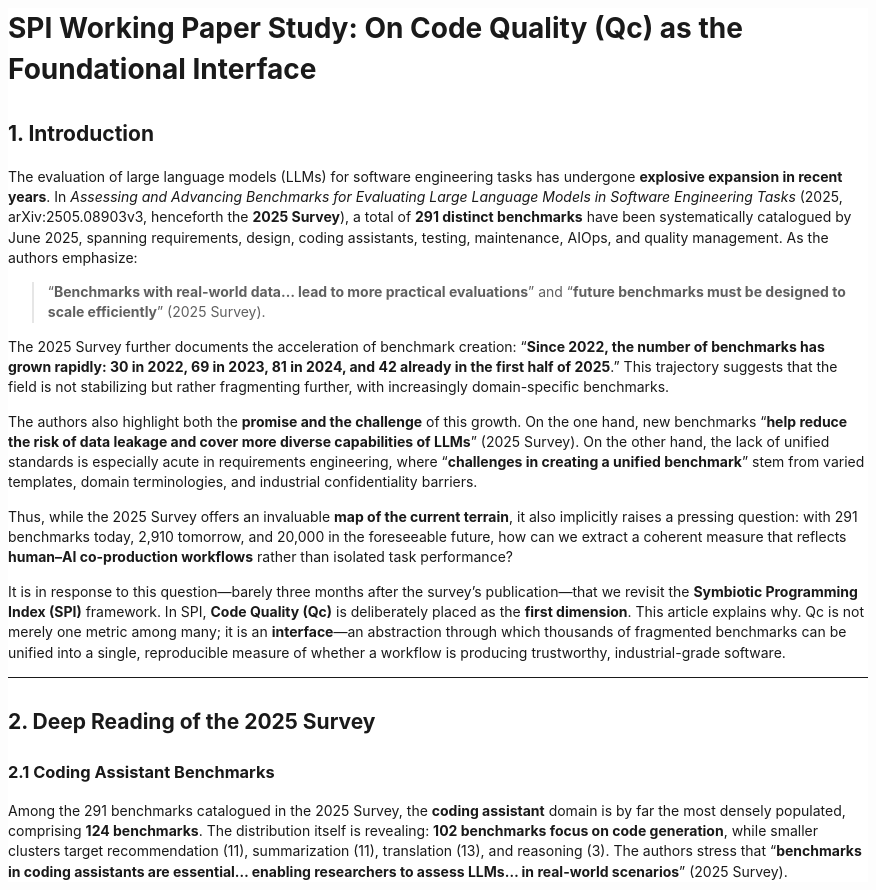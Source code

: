# SPI Working Paper Study: On Code Quality (Qc) as the Foundational Interface


## 1. Introduction

The evaluation of large language models (LLMs) for software engineering tasks has undergone **explosive expansion in recent years**. In *Assessing and Advancing Benchmarks for Evaluating Large Language Models in Software Engineering Tasks* (2025, arXiv:2505.08903v3, henceforth the **2025 Survey**), a total of **291 distinct benchmarks** have been systematically catalogued by June 2025, spanning requirements, design, coding assistants, testing, maintenance, AIOps, and quality management. As the authors emphasize:

> “**Benchmarks with real-world data… lead to more practical evaluations**” and “**future benchmarks must be designed to scale efficiently**” (2025 Survey).

The 2025 Survey further documents the acceleration of benchmark creation: “**Since 2022, the number of benchmarks has grown rapidly: 30 in 2022, 69 in 2023, 81 in 2024, and 42 already in the first half of 2025**.” This trajectory suggests that the field is not stabilizing but rather fragmenting further, with increasingly domain-specific benchmarks.

The authors also highlight both the **promise and the challenge** of this growth. On the one hand, new benchmarks “**help reduce the risk of data leakage and cover more diverse capabilities of LLMs**” (2025 Survey). On the other hand, the lack of unified standards is especially acute in requirements engineering, where “**challenges in creating a unified benchmark**” stem from varied templates, domain terminologies, and industrial confidentiality barriers.

Thus, while the 2025 Survey offers an invaluable **map of the current terrain**, it also implicitly raises a pressing question: with 291 benchmarks today, 2,910 tomorrow, and 20,000 in the foreseeable future, how can we extract a coherent measure that reflects **human–AI co-production workflows** rather than isolated task performance?

It is in response to this question—barely three months after the survey’s publication—that we revisit the **Symbiotic Programming Index (SPI)** framework. In SPI, **Code Quality (Qc)** is deliberately placed as the **first dimension**. This article explains why. Qc is not merely one metric among many; it is an **interface**—an abstraction through which thousands of fragmented benchmarks can be unified into a single, reproducible measure of whether a workflow is producing trustworthy, industrial-grade software.


---

## 2. Deep Reading of the 2025 Survey

### 2.1 Coding Assistant Benchmarks

Among the 291 benchmarks catalogued in the 2025 Survey, the **coding assistant** domain is by far the most densely populated, comprising **124 benchmarks**. The distribution itself is revealing: **102 benchmarks focus on code generation**, while smaller clusters target recommendation (11), summarization (11), translation (13), and reasoning (3). The authors stress that “**benchmarks in coding assistants are essential… enabling researchers to assess LLMs… in real-world scenarios**” (2025 Survey).
